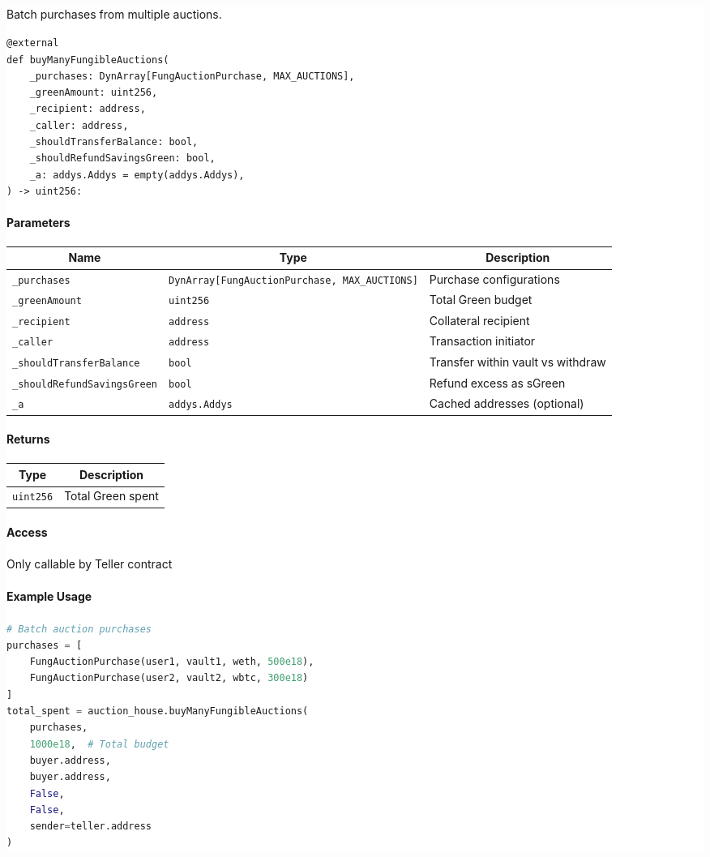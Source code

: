 Batch purchases from multiple auctions.

```vyper
@external
def buyManyFungibleAuctions(
    _purchases: DynArray[FungAuctionPurchase, MAX_AUCTIONS],
    _greenAmount: uint256,
    _recipient: address,
    _caller: address,
    _shouldTransferBalance: bool,
    _shouldRefundSavingsGreen: bool,
    _a: addys.Addys = empty(addys.Addys),
) -> uint256:
```

#### Parameters

| Name                        | Type                                          | Description                       |
| --------------------------- | --------------------------------------------- | --------------------------------- |
| `_purchases`                | `DynArray[FungAuctionPurchase, MAX_AUCTIONS]` | Purchase configurations           |
| `_greenAmount`              | `uint256`                                     | Total Green budget                |
| `_recipient`                | `address`                                     | Collateral recipient              |
| `_caller`                   | `address`                                     | Transaction initiator             |
| `_shouldTransferBalance`    | `bool`                                        | Transfer within vault vs withdraw |
| `_shouldRefundSavingsGreen` | `bool`                                        | Refund excess as sGreen           |
| `_a`                        | `addys.Addys`                                 | Cached addresses (optional)       |

#### Returns

| Type      | Description       |
| --------- | ----------------- |
| `uint256` | Total Green spent |

#### Access

Only callable by Teller contract

#### Example Usage

```python
# Batch auction purchases
purchases = [
    FungAuctionPurchase(user1, vault1, weth, 500e18),
    FungAuctionPurchase(user2, vault2, wbtc, 300e18)
]
total_spent = auction_house.buyManyFungibleAuctions(
    purchases,
    1000e18,  # Total budget
    buyer.address,
    buyer.address,
    False,
    False,
    sender=teller.address
)
```
